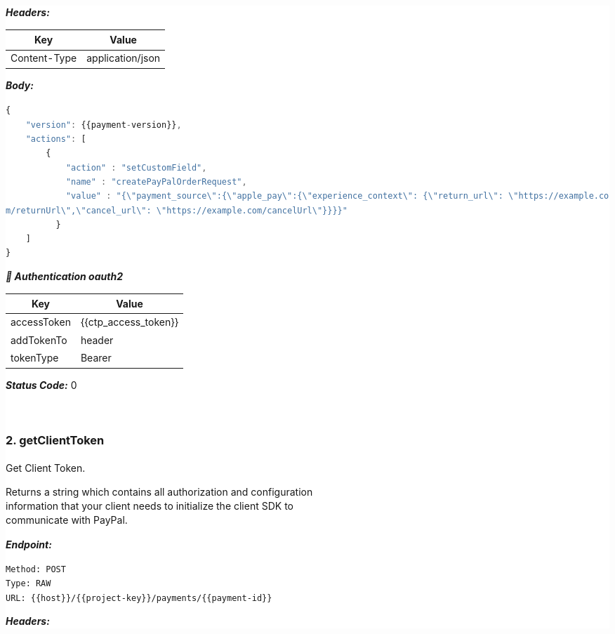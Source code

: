 ***Headers:***

| Key | Value | 
| --- | ------|
| Content-Type | application/json |  



***Body:***

```js        
{
    "version": {{payment-version}},
    "actions": [
        {
            "action" : "setCustomField",
            "name" : "createPayPalOrderRequest",
            "value" : "{\"payment_source\":{\"apple_pay\":{\"experience_context\": {\"return_url\": \"https://example.com/returnUrl\",\"cancel_url\": \"https://example.com/cancelUrl\"}}}}"
          }
    ]
}
```


***🔑 Authentication oauth2***

| Key         | Value                |
|-------------|----------------------|
| accessToken | {{ctp_access_token}} |
| addTokenTo  | header               |
| tokenType   | Bearer               |

***Status Code:*** 0

<br>

### 2. getClientToken


Get Client Token.

Returns a string which contains all authorization and configuration  
information that your client needs to initialize the client SDK to  
communicate with PayPal.


***Endpoint:***

```bash
Method: POST
Type: RAW
URL: {{host}}/{{project-key}}/payments/{{payment-id}}
```


***Headers:***
